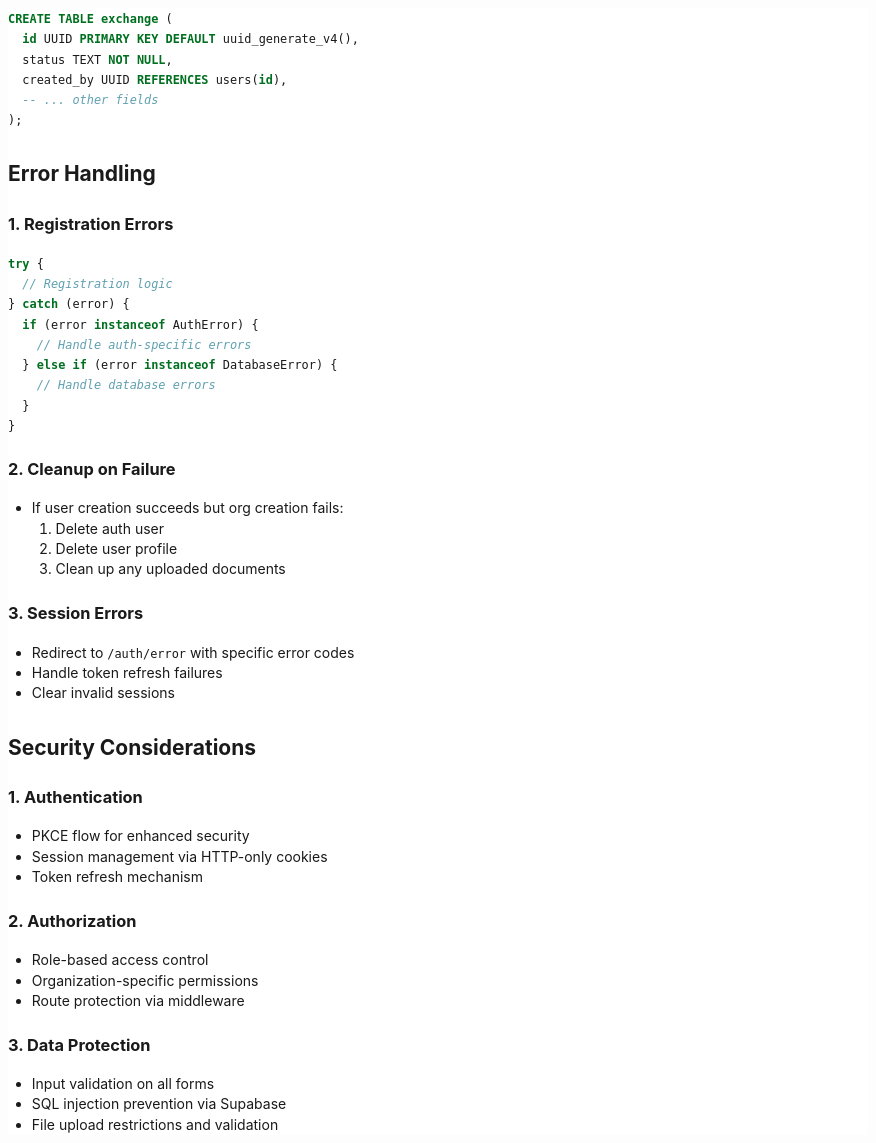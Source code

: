 ```sql
CREATE TABLE exchange (
  id UUID PRIMARY KEY DEFAULT uuid_generate_v4(),
  status TEXT NOT NULL,
  created_by UUID REFERENCES users(id),
  -- ... other fields
);
```

## Error Handling

### 1. Registration Errors
```typescript
try {
  // Registration logic
} catch (error) {
  if (error instanceof AuthError) {
    // Handle auth-specific errors
  } else if (error instanceof DatabaseError) {
    // Handle database errors
  }
}
```

### 2. Cleanup on Failure
- If user creation succeeds but org creation fails:
  1. Delete auth user
  2. Delete user profile
  3. Clean up any uploaded documents

### 3. Session Errors
- Redirect to `/auth/error` with specific error codes
- Handle token refresh failures
- Clear invalid sessions

## Security Considerations

### 1. Authentication
- PKCE flow for enhanced security
- Session management via HTTP-only cookies
- Token refresh mechanism

### 2. Authorization
- Role-based access control
- Organization-specific permissions
- Route protection via middleware

### 3. Data Protection
- Input validation on all forms
- SQL injection prevention via Supabase
- File upload restrictions and validation
